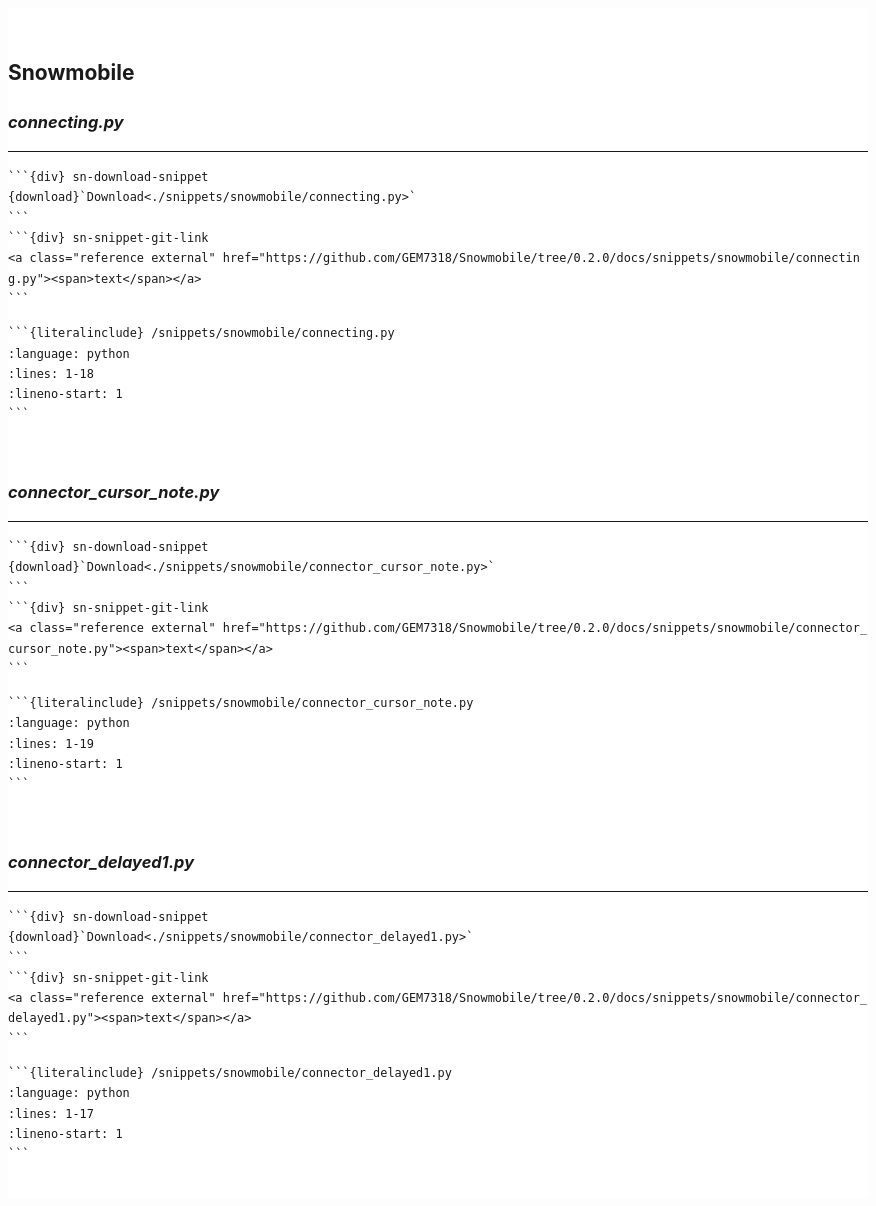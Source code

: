 <br>

## Snowmobile

### *connecting.py*
---

````{div} sn-link-group, sn-snippet-only
```{div} sn-download-snippet
{download}`Download<./snippets/snowmobile/connecting.py>`
```
```{div} sn-snippet-git-link
<a class="reference external" href="https://github.com/GEM7318/Snowmobile/tree/0.2.0/docs/snippets/snowmobile/connecting.py"><span>text</span></a>
```
````
````{div} sn-indent-h-cell
```{literalinclude} /snippets/snowmobile/connecting.py
:language: python
:lines: 1-18
:lineno-start: 1
```
````
<br>

### *connector_cursor_note.py*
---

````{div} sn-link-group, sn-snippet-only
```{div} sn-download-snippet
{download}`Download<./snippets/snowmobile/connector_cursor_note.py>`
```
```{div} sn-snippet-git-link
<a class="reference external" href="https://github.com/GEM7318/Snowmobile/tree/0.2.0/docs/snippets/snowmobile/connector_cursor_note.py"><span>text</span></a>
```
````
````{div} sn-indent-h-cell
```{literalinclude} /snippets/snowmobile/connector_cursor_note.py
:language: python
:lines: 1-19
:lineno-start: 1
```
````
<br>

### *connector_delayed1.py*
---

````{div} sn-link-group, sn-snippet-only
```{div} sn-download-snippet
{download}`Download<./snippets/snowmobile/connector_delayed1.py>`
```
```{div} sn-snippet-git-link
<a class="reference external" href="https://github.com/GEM7318/Snowmobile/tree/0.2.0/docs/snippets/snowmobile/connector_delayed1.py"><span>text</span></a>
```
````
````{div} sn-indent-h-cell
```{literalinclude} /snippets/snowmobile/connector_delayed1.py
:language: python
:lines: 1-17
:lineno-start: 1
```
````
<br>
